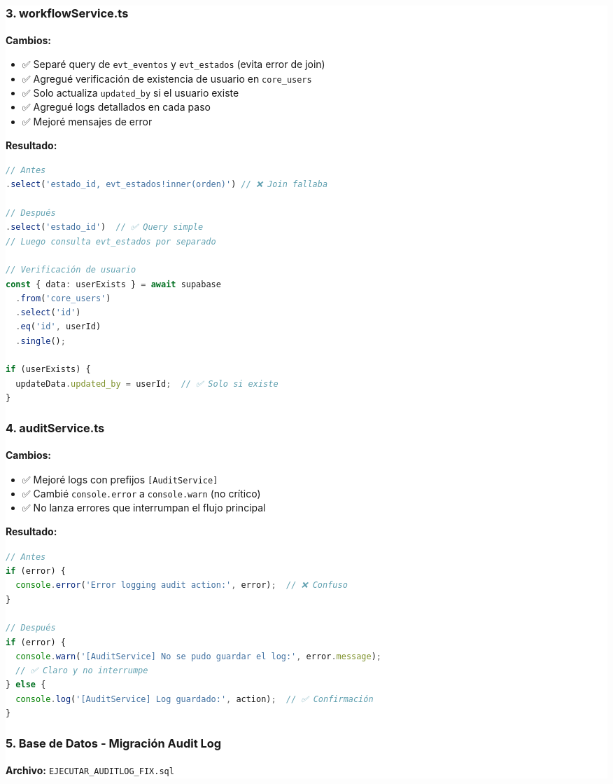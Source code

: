### 3. workflowService.ts
**Cambios:**
- ✅ Separé query de `evt_eventos` y `evt_estados` (evita error de join)
- ✅ Agregué verificación de existencia de usuario en `core_users`
- ✅ Solo actualiza `updated_by` si el usuario existe
- ✅ Agregué logs detallados en cada paso
- ✅ Mejoré mensajes de error

**Resultado:**
```typescript
// Antes
.select('estado_id, evt_estados!inner(orden)') // ❌ Join fallaba

// Después
.select('estado_id')  // ✅ Query simple
// Luego consulta evt_estados por separado

// Verificación de usuario
const { data: userExists } = await supabase
  .from('core_users')
  .select('id')
  .eq('id', userId)
  .single();

if (userExists) {
  updateData.updated_by = userId;  // ✅ Solo si existe
}
```

### 4. auditService.ts
**Cambios:**
- ✅ Mejoré logs con prefijos `[AuditService]`
- ✅ Cambié `console.error` a `console.warn` (no crítico)
- ✅ No lanza errores que interrumpan el flujo principal

**Resultado:**
```typescript
// Antes
if (error) {
  console.error('Error logging audit action:', error);  // ❌ Confuso
}

// Después
if (error) {
  console.warn('[AuditService] No se pudo guardar el log:', error.message);
  // ✅ Claro y no interrumpe
} else {
  console.log('[AuditService] Log guardado:', action);  // ✅ Confirmación
}
```

### 5. Base de Datos - Migración Audit Log
**Archivo:** `EJECUTAR_AUDITLOG_FIX.sql`
